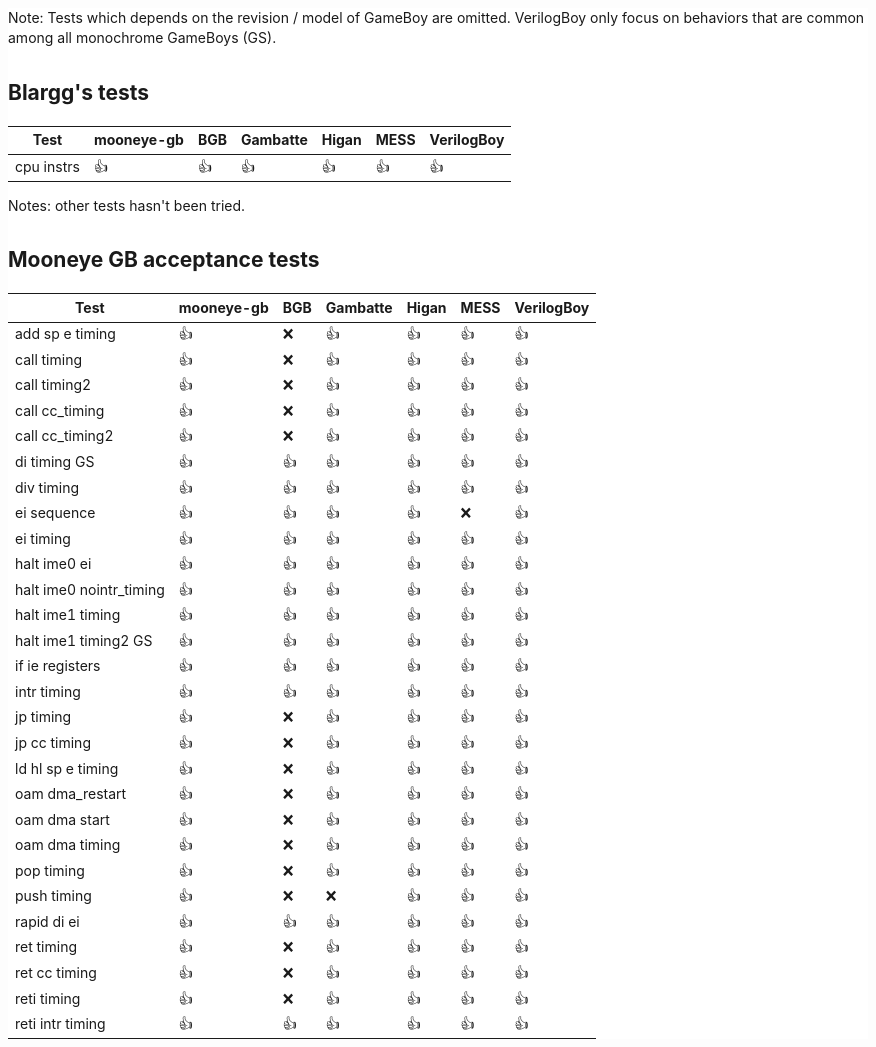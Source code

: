 Note: Tests which depends on the revision / model of GameBoy are omitted. VerilogBoy only focus on behaviors that are common among all monochrome GameBoys (GS).

## Blargg's tests

| Test              | mooneye-gb | BGB  | Gambatte | Higan | MESS | VerilogBoy |
| ----------------- | ---------- | ---- | -------- | ----- | ---- |------------|
| cpu instrs        | :+1:       | :+1: | :+1:     | :+1:  | :+1: | :+1:       |

Notes: other tests hasn't been tried.

## Mooneye GB acceptance tests

| Test                    | mooneye-gb | BGB  | Gambatte | Higan  | MESS | VerilogBoy |
| ----------------------- | ---------- | ---- | -------- | ------ | ---- |------------|
| add sp e timing         | :+1:       | :x:  | :+1:     | :+1:   | :+1: | :+1:       |
| call timing             | :+1:       | :x:  | :+1:     | :+1:   | :+1: | :+1:       |
| call timing2            | :+1:       | :x:  | :+1:     | :+1:   | :+1: | :+1:       |
| call cc_timing          | :+1:       | :x:  | :+1:     | :+1:   | :+1: | :+1:       |
| call cc_timing2         | :+1:       | :x:  | :+1:     | :+1:   | :+1: | :+1:       |
| di timing GS            | :+1:       | :+1: | :+1:     | :+1:   | :+1: | :+1:       |
| div timing              | :+1:       | :+1: | :+1:     | :+1:   | :+1: | :+1:       |
| ei sequence             | :+1:       | :+1: | :+1:     | :+1:   | :x:  | :+1:       |
| ei timing               | :+1:       | :+1: | :+1:     | :+1:   | :+1: | :+1:       |
| halt ime0 ei            | :+1:       | :+1: | :+1:     | :+1:   | :+1: | :+1:       |
| halt ime0 nointr_timing | :+1:       | :+1: | :+1:     | :+1:   | :+1: | :+1:       |
| halt ime1 timing        | :+1:       | :+1: | :+1:     | :+1:   | :+1: | :+1:       |
| halt ime1 timing2 GS    | :+1:       | :+1: | :+1:     | :+1:   | :+1: | :+1:       |
| if ie registers         | :+1:       | :+1: | :+1:     | :+1:   | :+1: | :+1:       |
| intr timing             | :+1:       | :+1: | :+1:     | :+1:   | :+1: | :+1:       |
| jp timing               | :+1:       | :x:  | :+1:     | :+1:   | :+1: | :+1:       |
| jp cc timing            | :+1:       | :x:  | :+1:     | :+1:   | :+1: | :+1:       |
| ld hl sp e timing       | :+1:       | :x:  | :+1:     | :+1:   | :+1: | :+1:       |
| oam dma_restart         | :+1:       | :x:  | :+1:     | :+1:   | :+1: | :+1:       |
| oam dma start           | :+1:       | :x:  | :+1:     | :+1:   | :+1: | :+1:       |
| oam dma timing          | :+1:       | :x:  | :+1:     | :+1:   | :+1: | :+1:       |
| pop timing              | :+1:       | :x:  | :+1:     | :+1:   | :+1: | :+1:       |
| push timing             | :+1:       | :x:  | :x:      | :+1:   | :+1: | :+1:       |
| rapid di ei             | :+1:       | :+1: | :+1:     | :+1:   | :+1: | :+1:       |
| ret timing              | :+1:       | :x:  | :+1:     | :+1:   | :+1: | :+1:       |
| ret cc timing           | :+1:       | :x:  | :+1:     | :+1:   | :+1: | :+1:       |
| reti timing             | :+1:       | :x:  | :+1:     | :+1:   | :+1: | :+1:       |
| reti intr timing        | :+1:       | :+1: | :+1:     | :+1:   | :+1: | :+1:       |